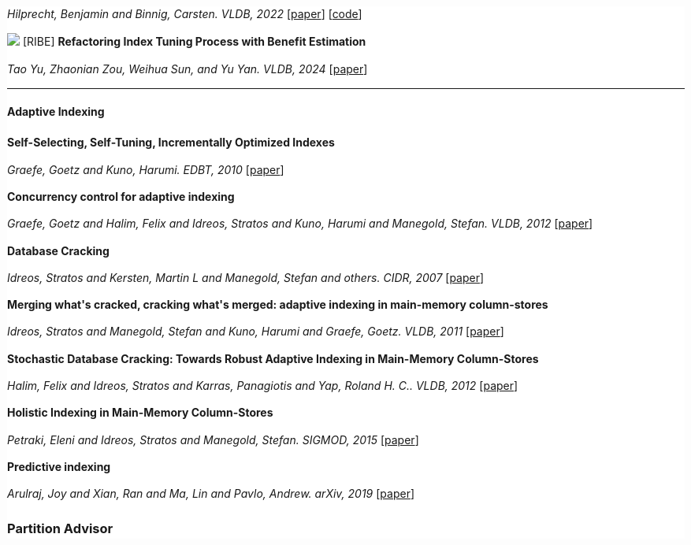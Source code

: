  *Hilprecht, Benjamin and Binnig, Carsten. VLDB, 2022* [[paper](https://arxiv.org/pdf/2201.00561.pdf)] [[code](https://github.com/DataManagementLab/zero-shot-cost-estimation)]

 ![](https://img.shields.io/badge/-ML-red) [RIBE] **Refactoring Index Tuning Process with Benefit Estimation** 

 *Tao Yu, Zhaonian Zou, Weihua Sun, and Yu Yan. VLDB, 2024* [[paper](https://www.vldb.org/pvldb/vol17/p1528-zou.pdf)]


---

#### Adaptive Indexing

**Self-Selecting, Self-Tuning, Incrementally Optimized Indexes**  

*Graefe, Goetz and Kuno, Harumi. EDBT, 2010* [[paper](https://dl.acm.org/doi/pdf/10.1145/1739041.1739087)] 


**Concurrency control for adaptive indexing**  

*Graefe, Goetz and Halim, Felix and Idreos, Stratos and Kuno, Harumi and Manegold, Stefan. VLDB, 2012* [[paper](https://dl.acm.org/doi/pdf/10.14778/2180912.2180918)] 

**Database Cracking**  

*Idreos, Stratos and Kersten, Martin L and Manegold, Stefan and others. CIDR, 2007* [[paper](https://www.bing.com/ck/a?!&&p=261de0897d1b9ec4JmltdHM9MTcwODczMjgwMCZpZ3VpZD0zOTA4NTgzYi1hNGIzLTY5NTItMjhhMC00YTVjYTU5ZDY4MWEmaW5zaWQ9NTIxOA&ptn=3&ver=2&hsh=3&fclid=3908583b-a4b3-6952-28a0-4a5ca59d681a&psq=Database+Cracking&u=a1aHR0cHM6Ly9zdHJhdG9zLnNlYXMuaGFydmFyZC5lZHUvZmlsZXMvSUtNX0NJRFIwNy5wZGY&ntb=1)] 

**Merging what's cracked, cracking what's merged: adaptive indexing in main-memory column-stores**  

*Idreos, Stratos and Manegold, Stefan and Kuno, Harumi and Graefe, Goetz. VLDB, 2011* [[paper](https://www.bing.com/ck/a?!&&p=c08875f9f2329754JmltdHM9MTcwODczMjgwMCZpZ3VpZD0zOTA4NTgzYi1hNGIzLTY5NTItMjhhMC00YTVjYTU5ZDY4MWEmaW5zaWQ9NTE3Ng&ptn=3&ver=2&hsh=3&fclid=3908583b-a4b3-6952-28a0-4a5ca59d681a&psq=Merging+what%27s+cracked%2c+cracking+what%27s+merged%3a+adaptive+indexing+in+main-memory+column-stores&u=a1aHR0cHM6Ly93d3cudmxkYi5vcmcvcHZsZGIvdm9sNC9wNTg2LWlkcmVvcy5wZGY&ntb=1)] 

**Stochastic Database Cracking: Towards Robust Adaptive Indexing in Main-Memory Column-Stores**  

*Halim, Felix and Idreos, Stratos and Karras, Panagiotis and Yap, Roland H. C.. VLDB, 2012* [[paper](https://dl.acm.org/doi/pdf/10.14778/2168651.2168652)] 


**Holistic Indexing in Main-Memory Column-Stores**  

*Petraki, Eleni and Idreos, Stratos and Manegold, Stefan. SIGMOD, 2015* [[paper](https://dl.acm.org/doi/pdf/10.1145/2723372.2723719)] 


**Predictive indexing**  

*Arulraj, Joy and Xian, Ran and Ma, Lin and Pavlo, Andrew. arXiv, 2019* [[paper](https://arxiv.org/pdf/1901.07064.pdf)] 



### Partition Advisor
